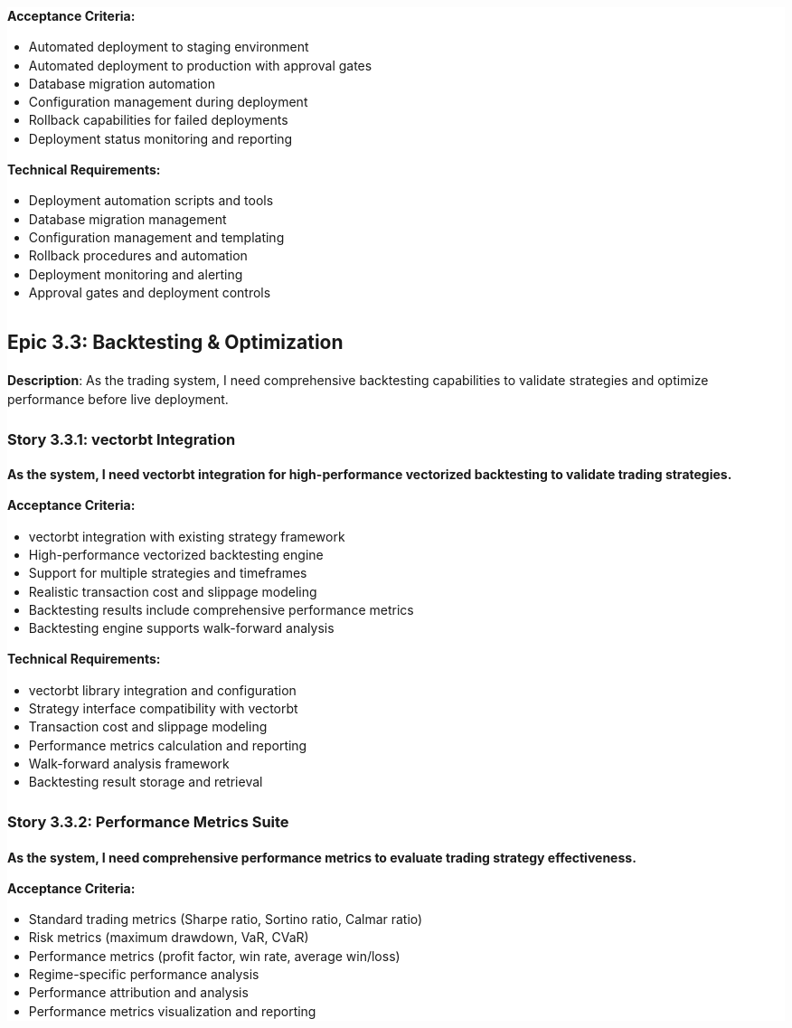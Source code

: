 **Acceptance Criteria:**
- Automated deployment to staging environment
- Automated deployment to production with approval gates
- Database migration automation
- Configuration management during deployment
- Rollback capabilities for failed deployments
- Deployment status monitoring and reporting

**Technical Requirements:**
- Deployment automation scripts and tools
- Database migration management
- Configuration management and templating
- Rollback procedures and automation
- Deployment monitoring and alerting
- Approval gates and deployment controls

## Epic 3.3: Backtesting & Optimization
**Description**: As the trading system, I need comprehensive backtesting capabilities to validate strategies and optimize performance before live deployment.

### Story 3.3.1: vectorbt Integration

**As the system, I need vectorbt integration for high-performance vectorized backtesting to validate trading strategies.**

**Acceptance Criteria:**
- vectorbt integration with existing strategy framework
- High-performance vectorized backtesting engine
- Support for multiple strategies and timeframes
- Realistic transaction cost and slippage modeling
- Backtesting results include comprehensive performance metrics
- Backtesting engine supports walk-forward analysis

**Technical Requirements:**
- vectorbt library integration and configuration
- Strategy interface compatibility with vectorbt
- Transaction cost and slippage modeling
- Performance metrics calculation and reporting
- Walk-forward analysis framework
- Backtesting result storage and retrieval

### Story 3.3.2: Performance Metrics Suite

**As the system, I need comprehensive performance metrics to evaluate trading strategy effectiveness.**

**Acceptance Criteria:**
- Standard trading metrics (Sharpe ratio, Sortino ratio, Calmar ratio)
- Risk metrics (maximum drawdown, VaR, CVaR)
- Performance metrics (profit factor, win rate, average win/loss)
- Regime-specific performance analysis
- Performance attribution and analysis
- Performance metrics visualization and reporting
